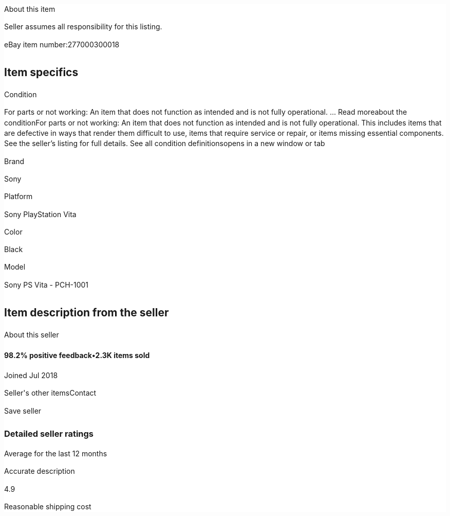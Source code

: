 About this item

Seller assumes all responsibility for this listing.

eBay item number:277000300018

## Item specifics

Condition

    
For parts or not working: An item that does not function as intended and is not
fully operational. ... Read moreabout the conditionFor parts or not working: An
item that does not function as intended and is not fully operational. This
includes items that are defective in ways that render them difficult to use,
items that require service or repair, or items missing essential components. See
the seller’s listing for full details. See all condition definitionsopens in a
new window or tab

Brand

    
Sony

Platform

    
Sony PlayStation Vita

Color

    
Black

Model

    
Sony PS Vita - PCH-1001

## Item description from the seller

About this seller

#### 98.2% positive feedback•2.3K items sold

Joined Jul 2018

Seller's other itemsContact

Save seller

###  Detailed seller ratings

Average for the last 12 months

Accurate description

4.9

Reasonable shipping cost
